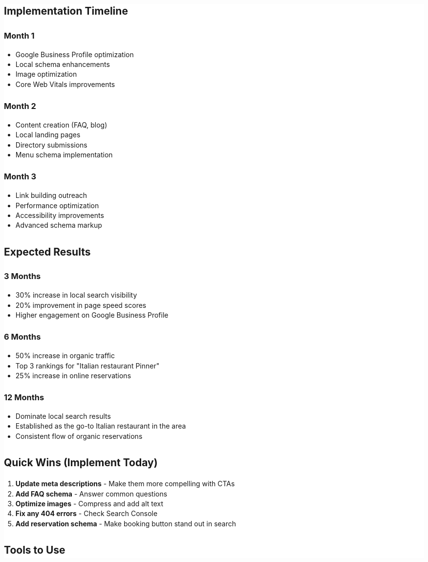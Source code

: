## Implementation Timeline

### Month 1
- Google Business Profile optimization
- Local schema enhancements
- Image optimization
- Core Web Vitals improvements

### Month 2
- Content creation (FAQ, blog)
- Local landing pages
- Directory submissions
- Menu schema implementation

### Month 3
- Link building outreach
- Performance optimization
- Accessibility improvements
- Advanced schema markup

## Expected Results

### 3 Months
- 30% increase in local search visibility
- 20% improvement in page speed scores
- Higher engagement on Google Business Profile

### 6 Months
- 50% increase in organic traffic
- Top 3 rankings for "Italian restaurant Pinner"
- 25% increase in online reservations

### 12 Months
- Dominate local search results
- Established as the go-to Italian restaurant in the area
- Consistent flow of organic reservations

## Quick Wins (Implement Today)

1. **Update meta descriptions** - Make them more compelling with CTAs
2. **Add FAQ schema** - Answer common questions
3. **Optimize images** - Compress and add alt text
4. **Fix any 404 errors** - Check Search Console
5. **Add reservation schema** - Make booking button stand out in search

## Tools to Use

